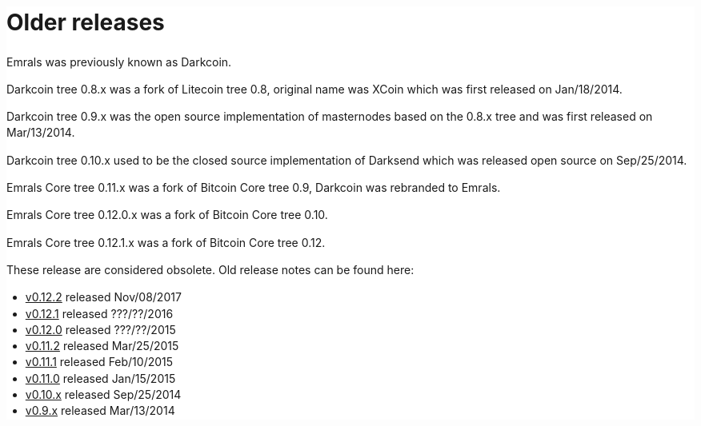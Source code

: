 
Older releases
==============

Emrals was previously known as Darkcoin.

Darkcoin tree 0.8.x was a fork of Litecoin tree 0.8, original name was XCoin
which was first released on Jan/18/2014.

Darkcoin tree 0.9.x was the open source implementation of masternodes based on
the 0.8.x tree and was first released on Mar/13/2014.

Darkcoin tree 0.10.x used to be the closed source implementation of Darksend
which was released open source on Sep/25/2014.

Emrals Core tree 0.11.x was a fork of Bitcoin Core tree 0.9,
Darkcoin was rebranded to Emrals.

Emrals Core tree 0.12.0.x was a fork of Bitcoin Core tree 0.10.

Emrals Core tree 0.12.1.x was a fork of Bitcoin Core tree 0.12.

These release are considered obsolete. Old release notes can be found here:

- [v0.12.2](release-notes/emrals/release-notes-0.12.2.md) released Nov/08/2017
- [v0.12.1](release-notes/emrals/release-notes-0.12.1.md) released ???/??/2016
- [v0.12.0](release-notes/emrals/release-notes-0.12.0.md) released ???/??/2015
- [v0.11.2](release-notes/emrals/release-notes-0.11.2.md) released Mar/25/2015
- [v0.11.1](release-notes/emrals/release-notes-0.11.1.md) released Feb/10/2015
- [v0.11.0](release-notes/emrals/release-notes-0.11.0.md) released Jan/15/2015
- [v0.10.x](release-notes/emrals/release-notes-0.10.0.md) released Sep/25/2014
- [v0.9.x](release-notes/emrals/release-notes-0.9.0.md) released Mar/13/2014

